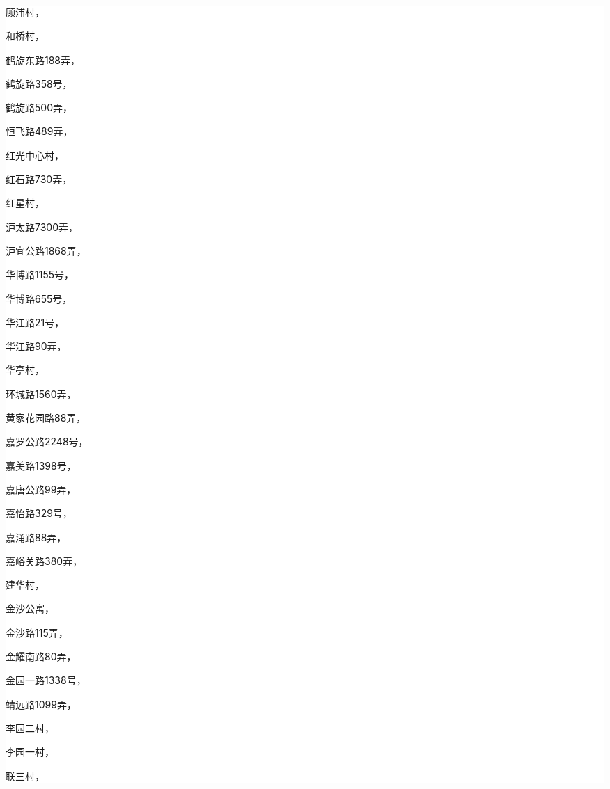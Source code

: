 顾浦村，

和桥村，

鹤旋东路188弄，

鹤旋路358号，

鹤旋路500弄，

恒飞路489弄，

红光中心村，

红石路730弄，

红星村，

沪太路7300弄，

沪宜公路1868弄，

华博路1155号，

华博路655号，

华江路21号，

华江路90弄，

华亭村，

环城路1560弄，

黄家花园路88弄，

嘉罗公路2248号，

嘉美路1398号，

嘉唐公路99弄，

嘉怡路329号，

嘉涌路88弄，

嘉峪关路380弄，

建华村，

金沙公寓，

金沙路115弄，

金耀南路80弄，

金园一路1338号，

靖远路1099弄，

李园二村，

李园一村，

联三村，
